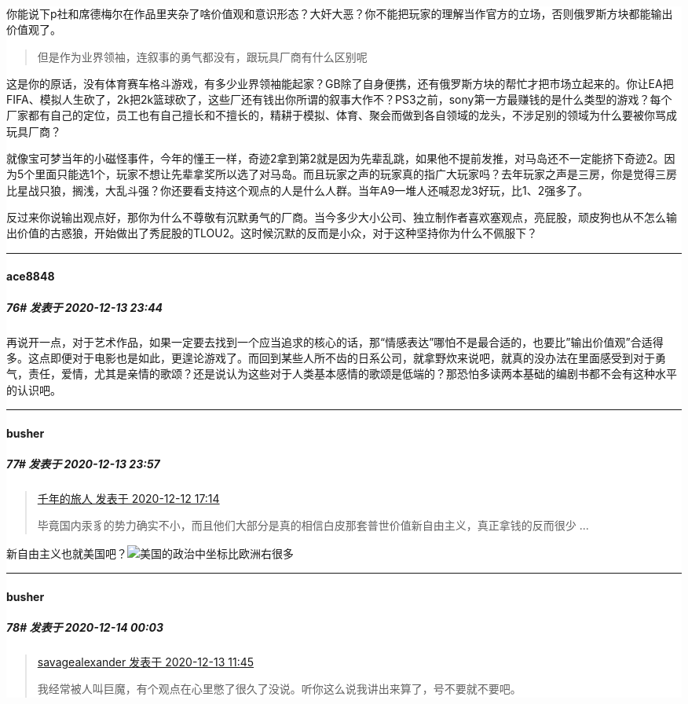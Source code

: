 你能说下p社和席德梅尔在作品里夹杂了啥价值观和意识形态？大奸大恶？你不能把玩家的理解当作官方的立场，否则俄罗斯方块都能输出价值观了。 <blockquote>但是作为业界领袖，连叙事的勇气都没有，跟玩具厂商有什么区别呢</blockquote>
这是你的原话，没有体育赛车格斗游戏，有多少业界领袖能起家？GB除了自身便携，还有俄罗斯方块的帮忙才把市场立起来的。你让EA把FIFA、模拟人生砍了，2k把2k篮球砍了，这些厂还有钱出你所谓的叙事大作不？PS3之前，sony第一方最赚钱的是什么类型的游戏？每个厂家都有自己的定位，员工也有自己擅长和不擅长的，精耕于模拟、体育、聚会而做到各自领域的龙头，不涉足别的领域为什么要被你骂成玩具厂商？

就像宝可梦当年的小磁怪事件，今年的懂王一样，奇迹2拿到第2就是因为先辈乱跳，如果他不提前发推，对马岛还不一定能挤下奇迹2。因为5个里面只能选1个，玩家不想让先辈拿奖所以选了对马岛。而且玩家之声的玩家真的指广大玩家吗？去年玩家之声是三房，你是觉得三房比星战只狼，搁浅，大乱斗强？你还要看支持这个观点的人是什么人群。当年A9一堆人还喊忍龙3好玩，比1、2强多了。

反过来你说输出观点好，那你为什么不尊敬有沉默勇气的厂商。当今多少大小公司、独立制作者喜欢塞观点，亮屁股，顽皮狗也从不怎么输出价值的古惑狼，开始做出了秀屁股的TLOU2。这时候沉默的反而是小众，对于这种坚持你为什么不佩服下？







*****

####  ace8848  
##### 76#       发表于 2020-12-13 23:44




再说开一点，对于艺术作品，如果一定要去找到一个应当追求的核心的话，那“情感表达”哪怕不是最合适的，也要比”输出价值观”合适得多。这点即便对于电影也是如此，更遑论游戏了。而回到某些人所不齿的日系公司，就拿野炊来说吧，就真的没办法在里面感受到对于勇气，责任，爱情，尤其是亲情的歌颂？还是说认为这些对于人类基本感情的歌颂是低端的？那恐怕多读两本基础的编剧书都不会有这种水平的认识吧。







*****

####  busher  
##### 77#       发表于 2020-12-13 23:57



<blockquote><a href="httphttps://bbs.saraba1st.com/2b/forum.php?mod=redirect&amp;goto=findpost&amp;pid=49697078&amp;ptid=1977174" target="_blank">千年的旅人 发表于 2020-12-12 17:14</a>

毕竟国内汞豸的势力确实不小，而且他们大部分是真的相信白皮那套普世价值新自由主义，真正拿钱的反而很少 ...</blockquote>
新自由主义也就美国吧？<img src="https://static.saraba1st.com/image/smiley/face2017/001.png" referrerpolicy="no-referrer">美国的政治中坐标比欧洲右很多







*****

####  busher  
##### 78#       发表于 2020-12-14 00:03



<blockquote><a href="httphttps://bbs.saraba1st.com/2b/forum.php?mod=redirect&amp;goto=findpost&amp;pid=49704564&amp;ptid=1977174" target="_blank">savagealexander 发表于 2020-12-13 11:45</a>

我经常被人叫巨魔，有个观点在心里憋了很久了没说。听你这么说我讲出来算了，号不要就不要吧。
